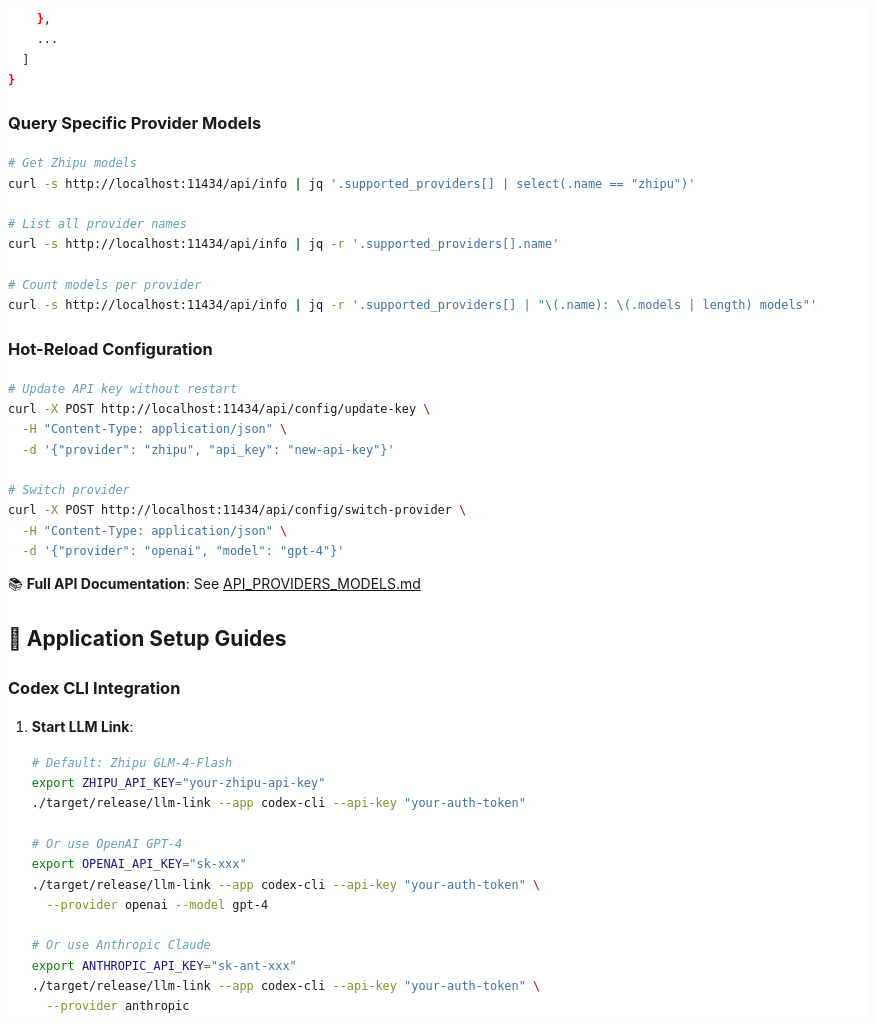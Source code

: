 ```bash
    },
    ...
  ]
}
```

### Query Specific Provider Models

```bash
# Get Zhipu models
curl -s http://localhost:11434/api/info | jq '.supported_providers[] | select(.name == "zhipu")'

# List all provider names
curl -s http://localhost:11434/api/info | jq -r '.supported_providers[].name'

# Count models per provider
curl -s http://localhost:11434/api/info | jq -r '.supported_providers[] | "\(.name): \(.models | length) models"'
```

### Hot-Reload Configuration

```bash
# Update API key without restart
curl -X POST http://localhost:11434/api/config/update-key \
  -H "Content-Type: application/json" \
  -d '{"provider": "zhipu", "api_key": "new-api-key"}'

# Switch provider
curl -X POST http://localhost:11434/api/config/switch-provider \
  -H "Content-Type: application/json" \
  -d '{"provider": "openai", "model": "gpt-4"}'
```

📚 **Full API Documentation**: See [API_PROVIDERS_MODELS.md](docs/API_PROVIDERS_MODELS.md)

## 🎯 Application Setup Guides

### Codex CLI Integration

1. **Start LLM Link**:
   ```bash
   # Default: Zhipu GLM-4-Flash
   export ZHIPU_API_KEY="your-zhipu-api-key"
   ./target/release/llm-link --app codex-cli --api-key "your-auth-token"

   # Or use OpenAI GPT-4
   export OPENAI_API_KEY="sk-xxx"
   ./target/release/llm-link --app codex-cli --api-key "your-auth-token" \
     --provider openai --model gpt-4

   # Or use Anthropic Claude
   export ANTHROPIC_API_KEY="sk-ant-xxx"
   ./target/release/llm-link --app codex-cli --api-key "your-auth-token" \
     --provider anthropic
   ```
